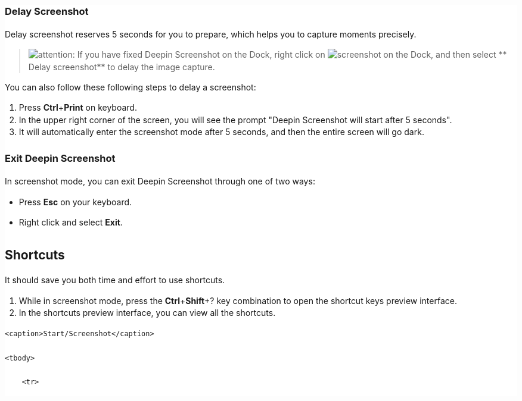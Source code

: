 



### Delay Screenshot



Delay screenshot reserves 5 seconds for you to prepare, which helps you to capture moments precisely.



> ![attention](/images/c/c7/Attention.png): If you have fixed Deepin Screenshot on the Dock, right click on ![screenshot](/images/5/53/Screenshot-24.png) on the Dock, and then select ** Delay screenshot** to delay the image capture.



You can also follow these following steps to delay a screenshot:



1. Press **Ctrl**+**Print** on keyboard.
2. In the upper right corner of the screen, you will see the prompt "Deepin Screenshot will start after 5 seconds".
3. It will automatically enter the screenshot mode after 5 seconds, and then the entire screen will go dark.



### Exit Deepin Screenshot



In screenshot mode, you can exit Deepin Screenshot through one of two ways:



* Press **Esc** on your keyboard.



* Right click and select **Exit**.



## Shortcuts



It should save you both time and effort to use shortcuts.



1. While in screenshot mode, press the **Ctrl**+**Shift**+? key combination to open the shortcut keys preview interface.
2. In the shortcuts preview interface, you can view all the shortcuts.


<table class="block2">

    <caption>Start/Screenshot</caption>

    <tbody>

        <tr>

